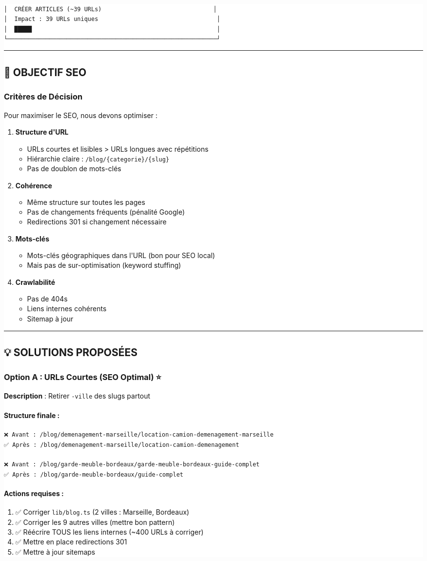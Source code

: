 ```
│  CRÉER ARTICLES (~39 URLs)                                │
│  Impact : 39 URLs uniques                                  │
│  █████                                                     │
└────────────────────────────────────────────────────────────┘
```

---

## 🎯 OBJECTIF SEO

### Critères de Décision

Pour maximiser le SEO, nous devons optimiser :

1. **Structure d'URL**
   - URLs courtes et lisibles > URLs longues avec répétitions
   - Hiérarchie claire : `/blog/{categorie}/{slug}`
   - Pas de doublon de mots-clés

2. **Cohérence**
   - Même structure sur toutes les pages
   - Pas de changements fréquents (pénalité Google)
   - Redirections 301 si changement nécessaire

3. **Mots-clés**
   - Mots-clés géographiques dans l'URL (bon pour SEO local)
   - Mais pas de sur-optimisation (keyword stuffing)

4. **Crawlabilité**
   - Pas de 404s
   - Liens internes cohérents
   - Sitemap à jour

---

## 💡 SOLUTIONS PROPOSÉES

### Option A : URLs Courtes (SEO Optimal) ⭐

**Description** : Retirer `-ville` des slugs partout

#### Structure finale :
```
❌ Avant : /blog/demenagement-marseille/location-camion-demenagement-marseille
✅ Après : /blog/demenagement-marseille/location-camion-demenagement

❌ Avant : /blog/garde-meuble-bordeaux/garde-meuble-bordeaux-guide-complet  
✅ Après : /blog/garde-meuble-bordeaux/guide-complet
```

#### Actions requises :
1. ✅ Corriger `lib/blog.ts` (2 villes : Marseille, Bordeaux)
2. ✅ Corriger les 9 autres villes (mettre bon pattern)
3. ✅ Réécrire TOUS les liens internes (~400 URLs à corriger)
4. ✅ Mettre en place redirections 301
5. ✅ Mettre à jour sitemaps
